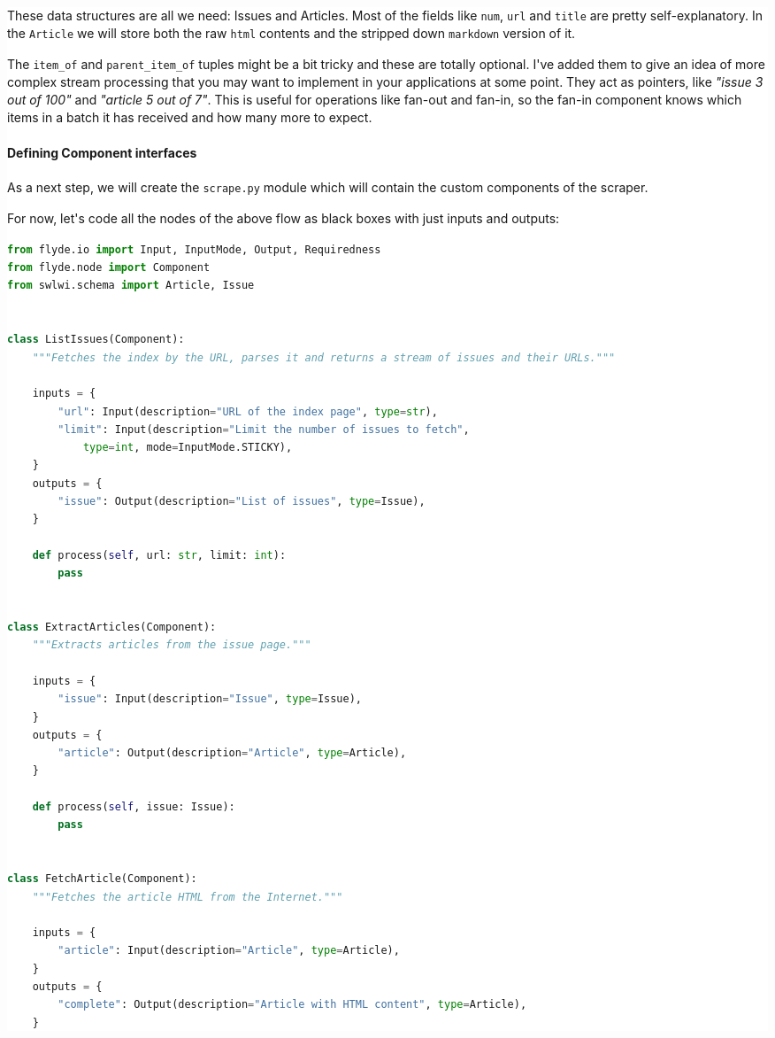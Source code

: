 ```python
```

These data structures are all we need: Issues and Articles. Most of the fields like `num`, `url` and `title` are pretty self-explanatory. In the `Article` we will store both the raw `html` contents and the stripped down `markdown` version of it.

The `item_of` and `parent_item_of` tuples might be a bit tricky and these are totally optional. I've added them to give an idea of more complex stream processing that you may want to implement in your applications at some point. They act as pointers, like _"issue 3 out of 100"_ and _"article 5 out of 7"_. This is useful for operations like fan-out and fan-in, so the fan-in component knows which items in a batch it has received and how many more to expect.

#### Defining Component interfaces

As a next step, we will create the `scrape.py` module which will contain the custom components of the scraper.

For now, let's code all the nodes of the above flow as black boxes with just inputs and outputs:

```python
from flyde.io import Input, InputMode, Output, Requiredness
from flyde.node import Component
from swlwi.schema import Article, Issue


class ListIssues(Component):
    """Fetches the index by the URL, parses it and returns a stream of issues and their URLs."""

    inputs = {
        "url": Input(description="URL of the index page", type=str),
        "limit": Input(description="Limit the number of issues to fetch",
            type=int, mode=InputMode.STICKY),
    }
    outputs = {
        "issue": Output(description="List of issues", type=Issue),
    }

    def process(self, url: str, limit: int):
        pass


class ExtractArticles(Component):
    """Extracts articles from the issue page."""

    inputs = {
        "issue": Input(description="Issue", type=Issue),
    }
    outputs = {
        "article": Output(description="Article", type=Article),
    }

    def process(self, issue: Issue):
        pass


class FetchArticle(Component):
    """Fetches the article HTML from the Internet."""

    inputs = {
        "article": Input(description="Article", type=Article),
    }
    outputs = {
        "complete": Output(description="Article with HTML content", type=Article),
    }

```